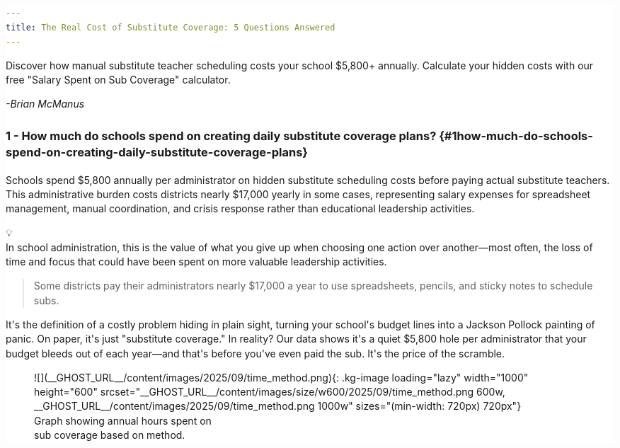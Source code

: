```yaml
---
title: The Real Cost of Substitute Coverage: 5 Questions Answered
---
```


Discover how manual substitute teacher scheduling costs your school
$5,800+ annually. Calculate your hidden costs with our free \"Salary
Spent on Sub Coverage\" calculator.

*-Brian McManus*

### 1 - How much do schools spend on creating daily substitute coverage plans?   {#1how-much-do-schools-spend-on-creating-daily-substitute-coverage-plans}

Schools spend $5,800 annually per administrator on hidden substitute
scheduling costs before paying actual substitute teachers. This
administrative burden costs districts nearly $17,000 yearly in some
cases, representing salary expenses for spreadsheet management, manual
coordination, and crisis response rather than educational leadership
activities.

<div class="kg-card kg-callout-card kg-callout-card-accent">
<div class="kg-callout-emoji">
💡
</div>
<div class="kg-callout-text">
In school administration, this is the value of what you give up when
choosing one action over another—most often, the loss of time and focus
that could have been spent on more valuable leadership activities.
</div>
</div>

> Some districts pay their administrators nearly $17,000 a year to use
> spreadsheets, pencils, and sticky notes to schedule subs.

It\'s the definition of a costly problem hiding in plain sight, turning
your school\'s budget lines into a Jackson Pollock painting of panic. On
paper, it\'s just \"substitute coverage.\" In reality? Our data shows
it\'s a quiet $5,800 hole per administrator that your budget bleeds out
of each year—and that\'s before you\'ve even paid the sub. It\'s the
price of the scramble.

<figure class="kg-card kg-image-card kg-card-hascaption" markdown="1">
![](__GHOST_URL__/content/images/2025/09/time_method.png){: .kg-image
loading="lazy" width="1000" height="600"
srcset="__GHOST_URL__/content/images/size/w600/2025/09/time_method.png
600w, __GHOST_URL__/content/images/2025/09/time_method.png 1000w"
sizes="(min-width: 720px) 720px"}
<figcaption>
<span style="white-space: pre-wrap;">Graph showing annual hours spent on
sub coverage based on method.</span>
</figcaption>
</figure>

